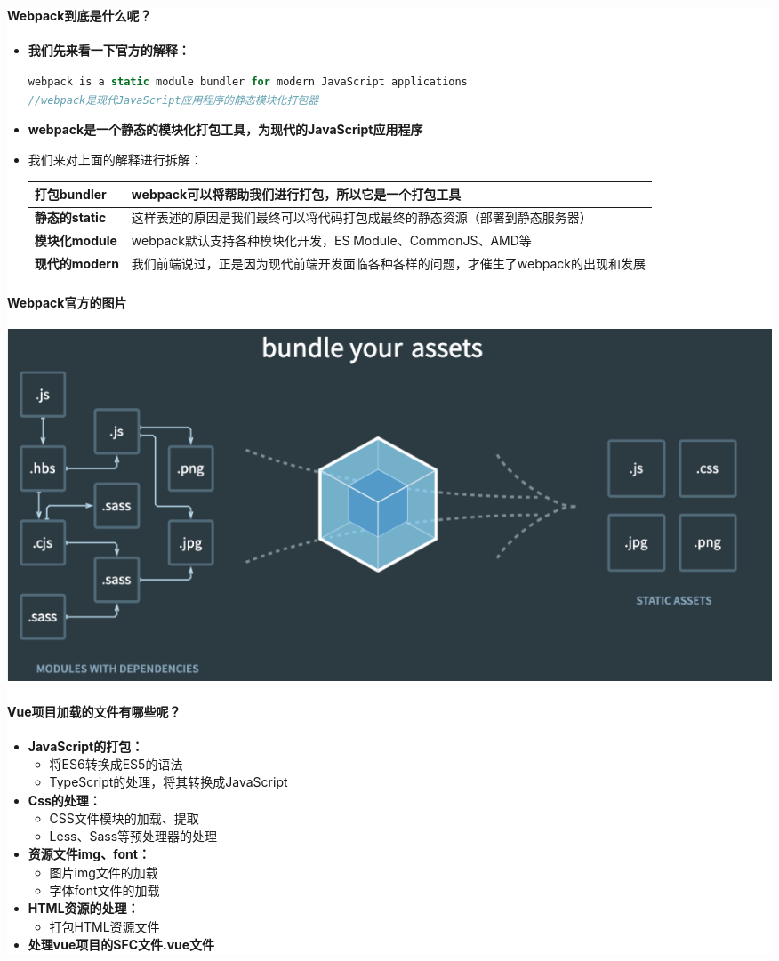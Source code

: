 #### Webpack到底是什么呢？

- **我们先来看一下官方的解释：**

  ```javascript
  webpack is a static module bundler for modern JavaScript applications
  //webpack是现代JavaScript应用程序的静态模块化打包器
  ```

- **webpack是一个静态的模块化打包工具，为现代的JavaScript应用程序**

- 我们来对上面的解释进行拆解：

  | 打包bundler      | webpack可以将帮助我们进行打包，所以它是一个打包工具          |
  | ---------------- | ------------------------------------------------------------ |
  | **静态的static** | 这样表述的原因是我们最终可以将代码打包成最终的静态资源（部署到静态服务器） |
  | **模块化module** | webpack默认支持各种模块化开发，ES Module、CommonJS、AMD等    |
  | **现代的modern** | 我们前端说过，正是因为现代前端开发面临各种各样的问题，才催生了webpack的出现和发展 |

#### Webpack官方的图片

![image-20230217164332434](./node_webpack_git_image\image-20230217164332434.png)

#### Vue项目加载的文件有哪些呢？

- **JavaScript的打包：**
  -  将ES6转换成ES5的语法
  - TypeScript的处理，将其转换成JavaScript
- **Css的处理：**
  - CSS文件模块的加载、提取
  - Less、Sass等预处理器的处理
- **资源文件img、font：**
  - 图片img文件的加载
  - 字体font文件的加载
- **HTML资源的处理：**
  - 打包HTML资源文件
- **处理vue项目的SFC文件.vue文件**
